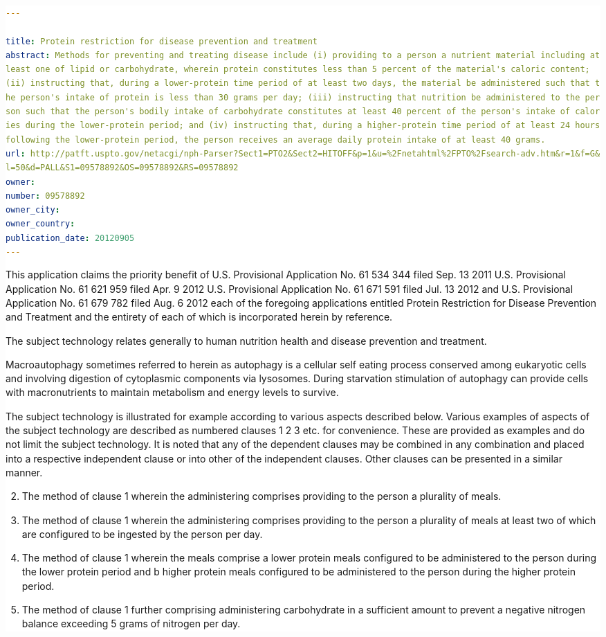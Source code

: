 ```yaml
---

title: Protein restriction for disease prevention and treatment
abstract: Methods for preventing and treating disease include (i) providing to a person a nutrient material including at least one of lipid or carbohydrate, wherein protein constitutes less than 5 percent of the material's caloric content; (ii) instructing that, during a lower-protein time period of at least two days, the material be administered such that the person's intake of protein is less than 30 grams per day; (iii) instructing that nutrition be administered to the person such that the person's bodily intake of carbohydrate constitutes at least 40 percent of the person's intake of calories during the lower-protein period; and (iv) instructing that, during a higher-protein time period of at least 24 hours following the lower-protein period, the person receives an average daily protein intake of at least 40 grams.
url: http://patft.uspto.gov/netacgi/nph-Parser?Sect1=PTO2&Sect2=HITOFF&p=1&u=%2Fnetahtml%2FPTO%2Fsearch-adv.htm&r=1&f=G&l=50&d=PALL&S1=09578892&OS=09578892&RS=09578892
owner: 
number: 09578892
owner_city: 
owner_country: 
publication_date: 20120905
---
```

This application claims the priority benefit of U.S. Provisional Application No. 61 534 344 filed Sep. 13 2011 U.S. Provisional Application No. 61 621 959 filed Apr. 9 2012 U.S. Provisional Application No. 61 671 591 filed Jul. 13 2012 and U.S. Provisional Application No. 61 679 782 filed Aug. 6 2012 each of the foregoing applications entitled Protein Restriction for Disease Prevention and Treatment and the entirety of each of which is incorporated herein by reference.

The subject technology relates generally to human nutrition health and disease prevention and treatment.

Macroautophagy sometimes referred to herein as autophagy is a cellular self eating process conserved among eukaryotic cells and involving digestion of cytoplasmic components via lysosomes. During starvation stimulation of autophagy can provide cells with macronutrients to maintain metabolism and energy levels to survive.

The subject technology is illustrated for example according to various aspects described below. Various examples of aspects of the subject technology are described as numbered clauses 1 2 3 etc. for convenience. These are provided as examples and do not limit the subject technology. It is noted that any of the dependent clauses may be combined in any combination and placed into a respective independent clause or into other of the independent clauses. Other clauses can be presented in a similar manner.

2. The method of clause 1 wherein the administering comprises providing to the person a plurality of meals.

3. The method of clause 1 wherein the administering comprises providing to the person a plurality of meals at least two of which are configured to be ingested by the person per day.

5. The method of clause 1 wherein the meals comprise a lower protein meals configured to be administered to the person during the lower protein period and b higher protein meals configured to be administered to the person during the higher protein period.

6. The method of clause 1 further comprising administering carbohydrate in a sufficient amount to prevent a negative nitrogen balance exceeding 5 grams of nitrogen per day.

